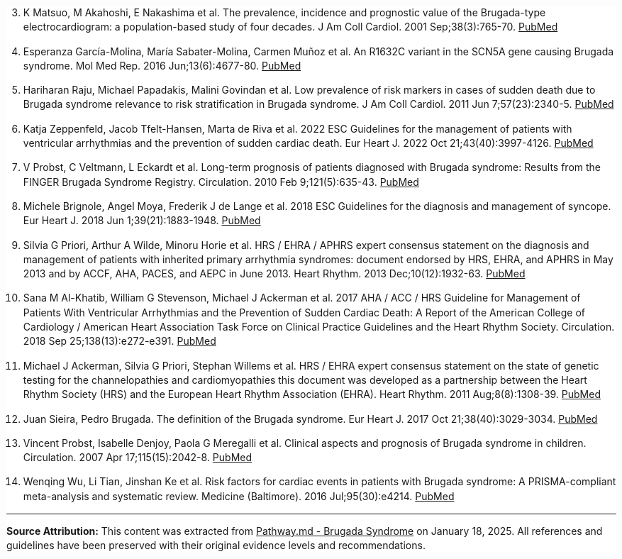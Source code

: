 3. K Matsuo, M Akahoshi, E Nakashima et al. The prevalence, incidence and prognostic value of the Brugada-type electrocardiogram: a population-based study of four decades. J Am Coll Cardiol. 2001 Sep;38(3):765-70. [PubMed](https://pubmed.ncbi.nlm.nih.gov/11527630/)

4. Esperanza García-Molina, María Sabater-Molina, Carmen Muñoz et al. An R1632C variant in the SCN5A gene causing Brugada syndrome. Mol Med Rep. 2016 Jun;13(6):4677-80. [PubMed](https://pubmed.ncbi.nlm.nih.gov/27082542/)

5. Hariharan Raju, Michael Papadakis, Malini Govindan et al. Low prevalence of risk markers in cases of sudden death due to Brugada syndrome relevance to risk stratification in Brugada syndrome. J Am Coll Cardiol. 2011 Jun 7;57(23):2340-5. [PubMed](https://pubmed.ncbi.nlm.nih.gov/21636035/)

6. Katja Zeppenfeld, Jacob Tfelt-Hansen, Marta de Riva et al. 2022 ESC Guidelines for the management of patients with ventricular arrhythmias and the prevention of sudden cardiac death. Eur Heart J. 2022 Oct 21;43(40):3997-4126. [PubMed](https://pubmed.ncbi.nlm.nih.gov/36017572/)

7. V Probst, C Veltmann, L Eckardt et al. Long-term prognosis of patients diagnosed with Brugada syndrome: Results from the FINGER Brugada Syndrome Registry. Circulation. 2010 Feb 9;121(5):635-43. [PubMed](https://pubmed.ncbi.nlm.nih.gov/20100972/)

8. Michele Brignole, Angel Moya, Frederik J de Lange et al. 2018 ESC Guidelines for the diagnosis and management of syncope. Eur Heart J. 2018 Jun 1;39(21):1883-1948. [PubMed](https://pubmed.ncbi.nlm.nih.gov/29562304/)

9. Silvia G Priori, Arthur A Wilde, Minoru Horie et al. HRS / EHRA / APHRS expert consensus statement on the diagnosis and management of patients with inherited primary arrhythmia syndromes: document endorsed by HRS, EHRA, and APHRS in May 2013 and by ACCF, AHA, PACES, and AEPC in June 2013. Heart Rhythm. 2013 Dec;10(12):1932-63. [PubMed](https://pubmed.ncbi.nlm.nih.gov/24011539/)

10. Sana M Al-Khatib, William G Stevenson, Michael J Ackerman et al. 2017 AHA / ACC / HRS Guideline for Management of Patients With Ventricular Arrhythmias and the Prevention of Sudden Cardiac Death: A Report of the American College of Cardiology / American Heart Association Task Force on Clinical Practice Guidelines and the Heart Rhythm Society. Circulation. 2018 Sep 25;138(13):e272-e391. [PubMed](https://pubmed.ncbi.nlm.nih.gov/29084731/)

11. Michael J Ackerman, Silvia G Priori, Stephan Willems et al. HRS / EHRA expert consensus statement on the state of genetic testing for the channelopathies and cardiomyopathies this document was developed as a partnership between the Heart Rhythm Society (HRS) and the European Heart Rhythm Association (EHRA). Heart Rhythm. 2011 Aug;8(8):1308-39. [PubMed](https://pubmed.ncbi.nlm.nih.gov/21787999/)

12. Juan Sieira, Pedro Brugada. The definition of the Brugada syndrome. Eur Heart J. 2017 Oct 21;38(40):3029-3034. [PubMed](https://pubmed.ncbi.nlm.nih.gov/29020354/)

13. Vincent Probst, Isabelle Denjoy, Paola G Meregalli et al. Clinical aspects and prognosis of Brugada syndrome in children. Circulation. 2007 Apr 17;115(15):2042-8. [PubMed](https://pubmed.ncbi.nlm.nih.gov/17404158/)

14. Wenqing Wu, Li Tian, Jinshan Ke et al. Risk factors for cardiac events in patients with Brugada syndrome: A PRISMA-compliant meta-analysis and systematic review. Medicine (Baltimore). 2016 Jul;95(30):e4214. [PubMed](https://pubmed.ncbi.nlm.nih.gov/27472692/)

---

**Source Attribution:** This content was extracted from [Pathway.md - Brugada Syndrome](https://www.pathway.md/diseases/brugada-syndrome-recoFegDbEM4Q3Udl) on January 18, 2025. All references and guidelines have been preserved with their original evidence levels and recommendations. 